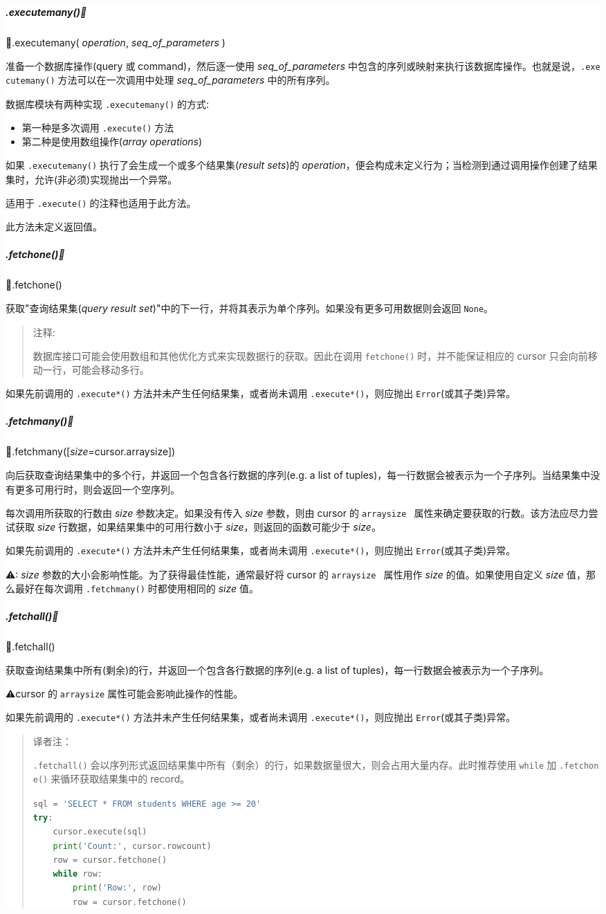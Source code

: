 

##### .executemany()🔨

🔨.executemany( *operation*, *seq_of_parameters* )

准备一个数据库操作(query 或 command)，然后逐一使用 *seq_of_parameters* 中包含的序列或映射来执行该数据库操作。也就是说，`.executemany()` 方法可以在一次调用中处理 *seq_of_parameters* 中的所有序列。

数据库模块有两种实现 `.executemany()` 的方式:

- 第一种是多次调用 `.execute()` 方法
- 第二种是使用数组操作(*array* *operations*)

如果 `.executemany()` 执行了会生成一个或多个结果集(*result* *sets*)的 *operation*，便会构成未定义行为；当检测到通过调用操作创建了结果集时，允许(非必须)实现抛出一个异常。

适用于 `.execute()` 的注释也适用于此方法。

此方法未定义返回值。



##### .fetchone()🔨

🔨.fetchone()

获取"查询结果集(*query* *result* *set*)"中的下一行，并将其表示为单个序列。如果没有更多可用数据则会返回 `None`。

> 注释:
>
> 数据库接口可能会使用数组和其他优化方式来实现数据行的获取。因此在调用 `fetchone()` 时，并不能保证相应的 cursor 只会向前移动一行，可能会移动多行。

如果先前调用的 `.execute*()` 方法并未产生任何结果集，或者尚未调用 `.execute*()`，则应抛出 `Error`(或其子类)异常。



##### .fetchmany()🔨

🔨.fetchmany([*size*=cursor.arraysize])

向后获取查询结果集中的多个行，并返回一个包含各行数据的序列(e.g. a list of tuples)，每一行数据会被表示为一个子序列。当结果集中没有更多可用行时，则会返回一个空序列。

每次调用所获取的行数由 *size* 参数决定。如果没有传入 *size* 参数，则由 cursor 的 `arraysize ` 属性来确定要获取的行数。该方法应尽力尝试获取 *size* 行数据，如果结果集中的可用行数小于 *size*，则返回的函数可能少于 *size*。

如果先前调用的 `.execute*()` 方法并未产生任何结果集，或者尚未调用 `.execute*()`，则应抛出 `Error`(或其子类)异常。

⚠: *size* 参数的大小会影响性能。为了获得最佳性能，通常最好将 cursor 的 `arraysize ` 属性用作 *size* 的值。如果使用自定义 *size* 值，那么最好在每次调用 `.fetchmany()` 时都使用相同的 *size* 值。



##### .fetchall()🔨

🔨.fetchall()

获取查询结果集中所有(剩余)的行，并返回一个包含各行数据的序列(e.g. a list of tuples)，每一行数据会被表示为一个子序列。

⚠cursor 的 `arraysize` 属性可能会影响此操作的性能。

如果先前调用的 `.execute*()` 方法并未产生任何结果集，或者尚未调用 `.execute*()`，则应抛出 `Error`(或其子类)异常。

> 译者注：
>
> `.fetchall()` 会以序列形式返回结果集中所有（剩余）的行，如果数据量很大，则会占用大量内存。此时推荐使用 `while` 加 `.fetchone()` 来循环获取结果集中的 record。
>
> ```python
> sql = 'SELECT * FROM students WHERE age >= 20'
> try:
>     cursor.execute(sql)
>     print('Count:', cursor.rowcount)
>     row = cursor.fetchone()
>     while row:
>         print('Row:', row)
>         row = cursor.fetchone()